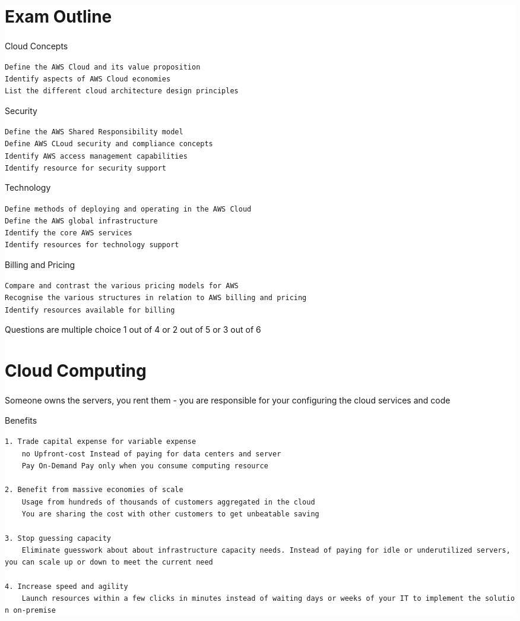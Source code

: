# Exam Outline 

Cloud Concepts
    
    Define the AWS Cloud and its value proposition 
    Identify aspects of AWS Cloud economies 
    List the different cloud architecture design principles

Security 
    
    Define the AWS Shared Responsibility model 
    Define AWS CLoud security and compliance concepts
    Identify AWS access management capabilities 
    Identify resource for security support 

Technology 
    
    Define methods of deploying and operating in the AWS Cloud 
    Define the AWS global infrastructure 
    Identify the core AWS services
    Identify resources for technology support

Billing and Pricing 
    
    Compare and contrast the various pricing models for AWS
    Recognise the various structures in relation to AWS billing and pricing
    Identify resources available for billing 
    
Questions are multiple choice
1 out of 4 or 
2 out of 5 or 
3 out of 6

# Cloud Computing 

Someone owns the servers, you rent them - you are responsible for your configuring the cloud services and code 

Benefits 
    
    1. Trade capital expense for variable expense 
        no Upfront-cost Instead of paying for data centers and server 
        Pay On-Demand Pay only when you consume computing resource 
    
    2. Benefit from massive economies of scale 
        Usage from hundreds of thousands of customers aggregated in the cloud 
        You are sharing the cost with other customers to get unbeatable saving
    
    3. Stop guessing capacity 
        Eliminate guesswork about about infrastructure capacity needs. Instead of paying for idle or underutilized servers, you can scale up or down to meet the current need
    
    4. Increase speed and agility 
        Launch resources within a few clicks in minutes instead of waiting days or weeks of your IT to implement the solution on-premise
    